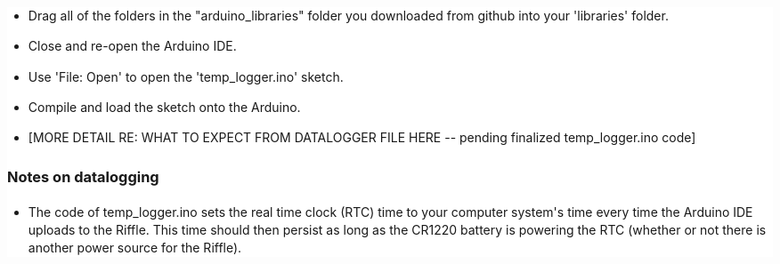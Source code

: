 - Drag all of the folders in the "arduino_libraries" folder you downloaded from github into your 'libraries' folder.

- Close and re-open the Arduino IDE.

- Use 'File: Open' to open the 'temp_logger.ino' sketch.

- Compile and load the sketch onto the Arduino.

- [MORE DETAIL RE: WHAT TO EXPECT FROM DATALOGGER FILE HERE -- pending finalized temp_logger.ino code]

### Notes on datalogging

- The code of temp_logger.ino sets the real time clock (RTC) time to your computer system's time every time the Arduino IDE uploads to the Riffle. This time should then persist as long as the CR1220 battery is powering the RTC (whether or not there is another power source for the Riffle).

